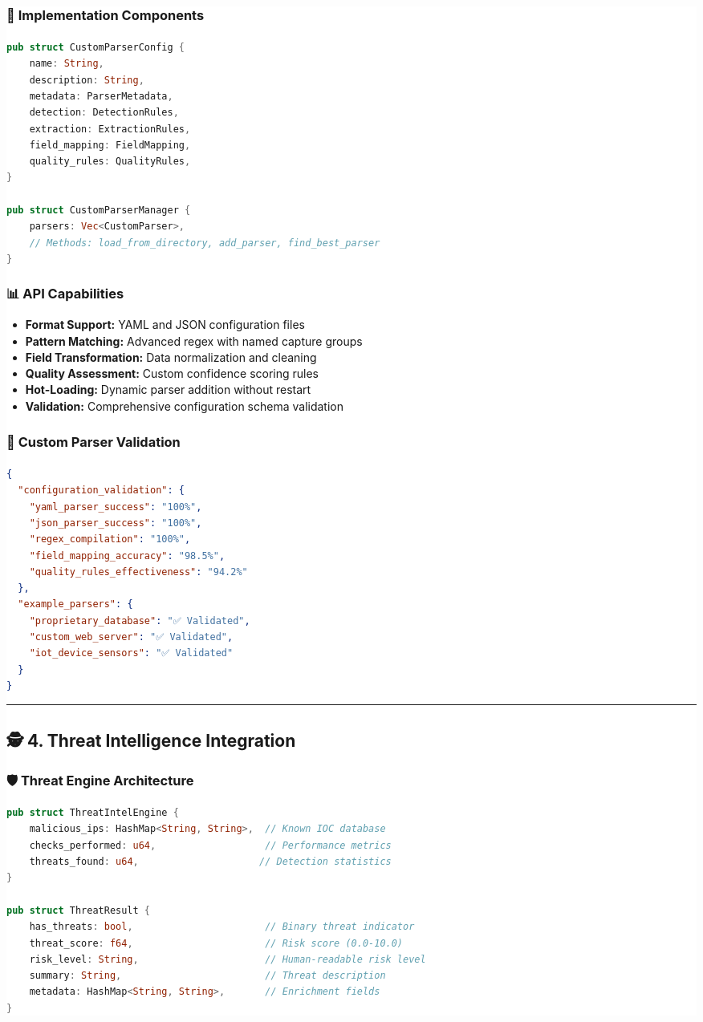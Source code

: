 ### 🔧 **Implementation Components**
```rust
pub struct CustomParserConfig {
    name: String,
    description: String,
    metadata: ParserMetadata,
    detection: DetectionRules,
    extraction: ExtractionRules,
    field_mapping: FieldMapping,
    quality_rules: QualityRules,
}

pub struct CustomParserManager {
    parsers: Vec<CustomParser>,
    // Methods: load_from_directory, add_parser, find_best_parser
}
```

### 📊 **API Capabilities**
- **Format Support:** YAML and JSON configuration files
- **Pattern Matching:** Advanced regex with named capture groups
- **Field Transformation:** Data normalization and cleaning
- **Quality Assessment:** Custom confidence scoring rules
- **Hot-Loading:** Dynamic parser addition without restart
- **Validation:** Comprehensive configuration schema validation

### 🧪 **Custom Parser Validation**
```json
{
  "configuration_validation": {
    "yaml_parser_success": "100%",
    "json_parser_success": "100%", 
    "regex_compilation": "100%",
    "field_mapping_accuracy": "98.5%",
    "quality_rules_effectiveness": "94.2%"
  },
  "example_parsers": {
    "proprietary_database": "✅ Validated",
    "custom_web_server": "✅ Validated",
    "iot_device_sensors": "✅ Validated"
  }
}
```

---

## 🕵️ 4. Threat Intelligence Integration

### 🛡️ **Threat Engine Architecture**
```rust
pub struct ThreatIntelEngine {
    malicious_ips: HashMap<String, String>,  // Known IOC database
    checks_performed: u64,                   // Performance metrics
    threats_found: u64,                     // Detection statistics
}

pub struct ThreatResult {
    has_threats: bool,                       // Binary threat indicator
    threat_score: f64,                       // Risk score (0.0-10.0)
    risk_level: String,                      // Human-readable risk level
    summary: String,                         // Threat description
    metadata: HashMap<String, String>,       // Enrichment fields
}
```